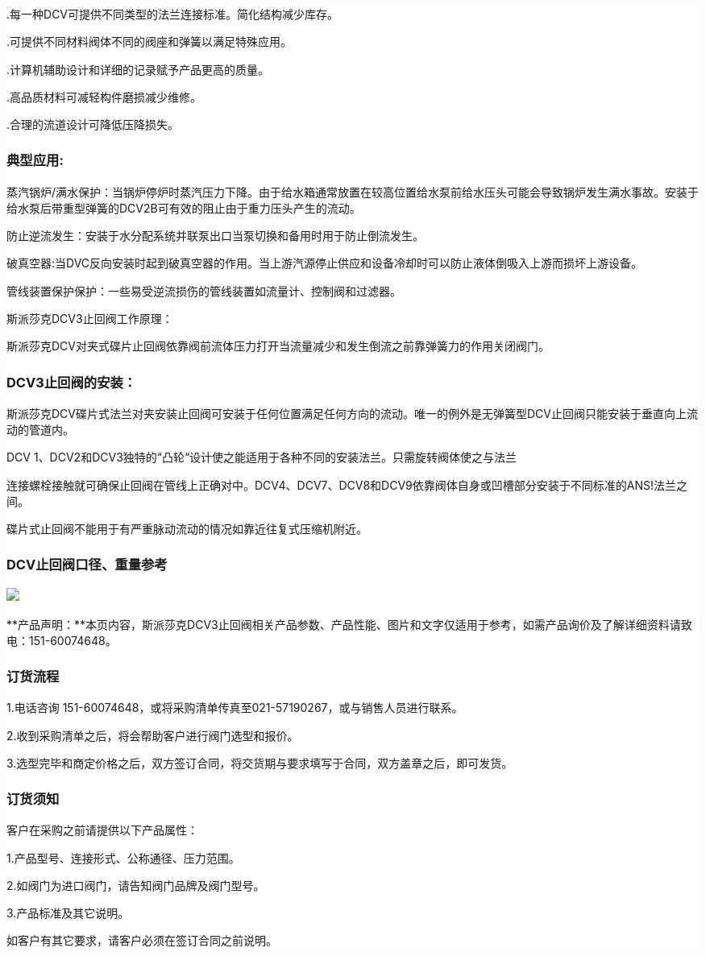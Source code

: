 .每一种DCV可提供不同类型的法兰连接标准。简化结构减少库存。

.可提供不同材料阀体不同的阀座和弹簧以满足特殊应用。

.计算机辅助设计和详细的记录赋予产品更高的质量。

.高品质材料可减轻构件磨损减少维修。

.合理的流道设计可降低压降损失。

### 典型应用:

蒸汽锅炉/满水保护：当锅炉停炉时蒸汽压力下降。由于给水箱通常放置在较高位置给水泵前给水压头可能会导致锅炉发生满水事故。安装于给水泵后带重型弹簧的DCV2B可有效的阻止由于重力压头产生的流动。

防止逆流发生：安装于水分配系统并联泵出口当泵切换和备用时用于防止倒流发生。

破真空器:当DVC反向安装时起到破真空器的作用。当上游汽源停止供应和设备冷却时可以防止液体倒吸入上游而损坏上游设备。

管线装置保护保护：一些易受逆流损伤的管线装置如流量计、控制阀和过滤器。

斯派莎克DCV3止回阀工作原理：

斯派莎克DCV对夹式碟片止回阀依靠阀前流体压力打开当流量减少和发生倒流之前靠弹簧力的作用关闭阀门。

### DCV3止回阀的安装：

斯派莎克DCV碟片式法兰对夹安装止回阀可安装于任何位置满足任何方向的流动。唯一的例外是无弹簧型DCV止回阀只能安装于垂直向上流动的管道内。

DCV 1、DCV2和DCV3独特的“凸轮“设计使之能适用于各种不同的安装法兰。只需旋转阀体使之与法兰

连接螺栓接触就可确保止回阀在管线上正确对中。DCV4、DCV7、DCV8和DCV9依靠阀体自身或凹槽部分安装于不同标准的ANS!法兰之间。

碟片式止回阀不能用于有严重脉动流动的情况如靠近往复式压缩机附近。

### DCV止回阀口径、重量参考

![](/uploads/allimg/140422/092Z64001-0.jpg)

**产品声明：**本页内容，斯派莎克DCV3止回阀相关产品参数、产品性能、图片和文字仅适用于参考，如需产品询价及了解详细资料请致电：151-60074648。

### 订货流程

1.电话咨询 151-60074648，或将采购清单传真至021-57190267，或与销售人员进行联系。

2.收到采购清单之后，将会帮助客户进行阀门选型和报价。

3.选型完毕和商定价格之后，双方签订合同，将交货期与要求填写于合同，双方盖章之后，即可发货。

### 订货须知

客户在采购之前请提供以下产品属性：

1.产品型号、连接形式、公称通径、压力范围。

2.如阀门为进口阀门，请告知阀门品牌及阀门型号。

3.产品标准及其它说明。

如客户有其它要求，请客户必须在签订合同之前说明。
